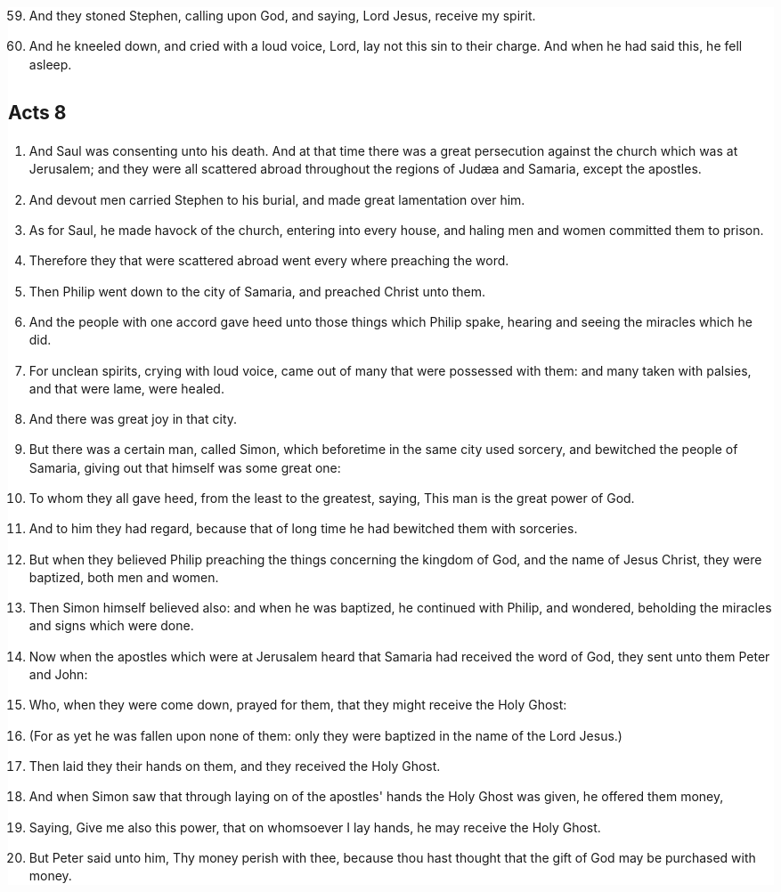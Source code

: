 59. And they stoned Stephen, calling upon God, and saying, Lord Jesus, receive my spirit.

60. And he kneeled down, and cried with a loud voice, Lord, lay not this sin to their charge. And when he had said this, he fell asleep. 

## Acts 8

1. And Saul was consenting unto his death. And at that time there was a great persecution against the church which was at Jerusalem; and they were all scattered abroad throughout the regions of Judæa and Samaria, except the apostles.

2. And devout men carried Stephen to his burial, and made great lamentation over him.

3. As for Saul, he made havock of the church, entering into every house, and haling men and women committed them to prison.

4. Therefore they that were scattered abroad went every where preaching the word.

5. Then Philip went down to the city of Samaria, and preached Christ unto them.

6. And the people with one accord gave heed unto those things which Philip spake, hearing and seeing the miracles which he did.

7. For unclean spirits, crying with loud voice, came out of many that were possessed with them: and many taken with palsies, and that were lame, were healed.

8. And there was great joy in that city.

9. But there was a certain man, called Simon, which beforetime in the same city used sorcery, and bewitched the people of Samaria, giving out that himself was some great one:

10. To whom they all gave heed, from the least to the greatest, saying, This man is the great power of God.

11. And to him they had regard, because that of long time he had bewitched them with sorceries.

12. But when they believed Philip preaching the things concerning the kingdom of God, and the name of Jesus Christ, they were baptized, both men and women.

13. Then Simon himself believed also: and when he was baptized, he continued with Philip, and wondered, beholding the miracles and signs which were done.

14. Now when the apostles which were at Jerusalem heard that Samaria had received the word of God, they sent unto them Peter and John:

15. Who, when they were come down, prayed for them, that they might receive the Holy Ghost:

16. (For as yet he was fallen upon none of them: only they were baptized in the name of the Lord Jesus.)

17. Then laid they their hands on them, and they received the Holy Ghost.

18. And when Simon saw that through laying on of the apostles' hands the Holy Ghost was given, he offered them money,

19. Saying, Give me also this power, that on whomsoever I lay hands, he may receive the Holy Ghost.

20. But Peter said unto him, Thy money perish with thee, because thou hast thought that the gift of God may be purchased with money.
